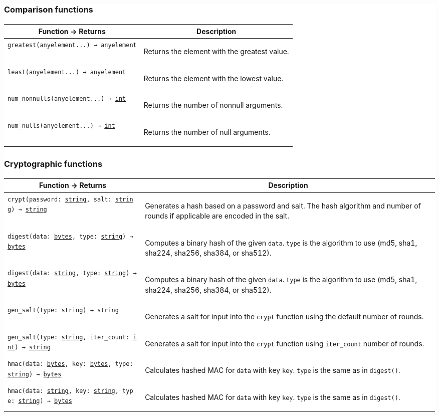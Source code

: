 </span></td></tr></tbody>
</table>

### Comparison functions

<table>
<thead><tr><th>Function &rarr; Returns</th><th>Description</th></tr></thead>
<tbody>
<tr><td><a name="greatest"></a><code>greatest(anyelement...) &rarr; anyelement</code></td><td><span class="funcdesc"><p>Returns the element with the greatest value.</p>
</span></td></tr>
<tr><td><a name="least"></a><code>least(anyelement...) &rarr; anyelement</code></td><td><span class="funcdesc"><p>Returns the element with the lowest value.</p>
</span></td></tr>
<tr><td><a name="num_nonnulls"></a><code>num_nonnulls(anyelement...) &rarr; <a href="int.html">int</a></code></td><td><span class="funcdesc"><p>Returns the number of nonnull arguments.</p>
</span></td></tr>
<tr><td><a name="num_nulls"></a><code>num_nulls(anyelement...) &rarr; <a href="int.html">int</a></code></td><td><span class="funcdesc"><p>Returns the number of null arguments.</p>
</span></td></tr></tbody>
</table>

### Cryptographic functions

<table>
<thead><tr><th>Function &rarr; Returns</th><th>Description</th></tr></thead>
<tbody>
<tr><td><a name="crypt"></a><code>crypt(password: <a href="string.html">string</a>, salt: <a href="string.html">string</a>) &rarr; <a href="string.html">string</a></code></td><td><span class="funcdesc"><p>Generates a hash based on a password and salt. The hash algorithm and number of rounds if applicable are encoded in the salt.</p>
</span></td></tr>
<tr><td><a name="digest"></a><code>digest(data: <a href="bytes.html">bytes</a>, type: <a href="string.html">string</a>) &rarr; <a href="bytes.html">bytes</a></code></td><td><span class="funcdesc"><p>Computes a binary hash of the given <code>data</code>. <code>type</code> is the algorithm to use (md5, sha1, sha224, sha256, sha384, or sha512).</p>
</span></td></tr>
<tr><td><a name="digest"></a><code>digest(data: <a href="string.html">string</a>, type: <a href="string.html">string</a>) &rarr; <a href="bytes.html">bytes</a></code></td><td><span class="funcdesc"><p>Computes a binary hash of the given <code>data</code>. <code>type</code> is the algorithm to use (md5, sha1, sha224, sha256, sha384, or sha512).</p>
</span></td></tr>
<tr><td><a name="gen_salt"></a><code>gen_salt(type: <a href="string.html">string</a>) &rarr; <a href="string.html">string</a></code></td><td><span class="funcdesc"><p>Generates a salt for input into the <code>crypt</code> function using the default number of rounds.</p>
</span></td></tr>
<tr><td><a name="gen_salt"></a><code>gen_salt(type: <a href="string.html">string</a>, iter_count: <a href="int.html">int</a>) &rarr; <a href="string.html">string</a></code></td><td><span class="funcdesc"><p>Generates a salt for input into the <code>crypt</code> function using <code>iter_count</code> number of rounds.</p>
</span></td></tr>
<tr><td><a name="hmac"></a><code>hmac(data: <a href="bytes.html">bytes</a>, key: <a href="bytes.html">bytes</a>, type: <a href="string.html">string</a>) &rarr; <a href="bytes.html">bytes</a></code></td><td><span class="funcdesc"><p>Calculates hashed MAC for <code>data</code> with key <code>key</code>. <code>type</code> is the same as in <code>digest()</code>.</p>
</span></td></tr>
<tr><td><a name="hmac"></a><code>hmac(data: <a href="string.html">string</a>, key: <a href="string.html">string</a>, type: <a href="string.html">string</a>) &rarr; <a href="bytes.html">bytes</a></code></td><td><span class="funcdesc"><p>Calculates hashed MAC for <code>data</code> with key <code>key</code>. <code>type</code> is the same as in <code>digest()</code>.</p>
</span></td></tr></tbody>
</table>
